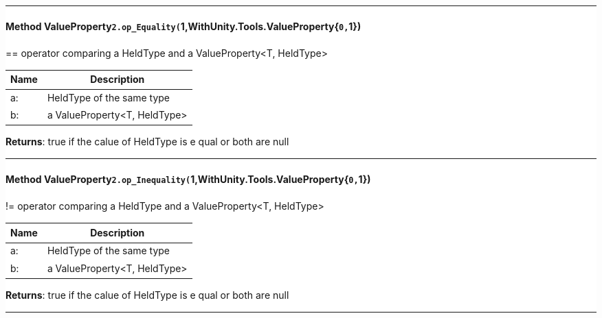 

---
#### Method ValueProperty`2.op_Equality(`1,WithUnity.Tools.ValueProperty{`0,`1})

 == operator comparing a HeldType and a ValueProperty<T, HeldType> 

|Name | Description |
|-----|------|
|a: |HeldType of the same type|
|b: |a ValueProperty<T, HeldType>|
**Returns**: true if the calue of HeldType is e qual or both are null



---
#### Method ValueProperty`2.op_Inequality(`1,WithUnity.Tools.ValueProperty{`0,`1})

 != operator comparing a HeldType and a ValueProperty<T, HeldType> 

|Name | Description |
|-----|------|
|a: |HeldType of the same type|
|b: |a ValueProperty<T, HeldType>|
**Returns**: true if the calue of HeldType is e qual or both are null



---


